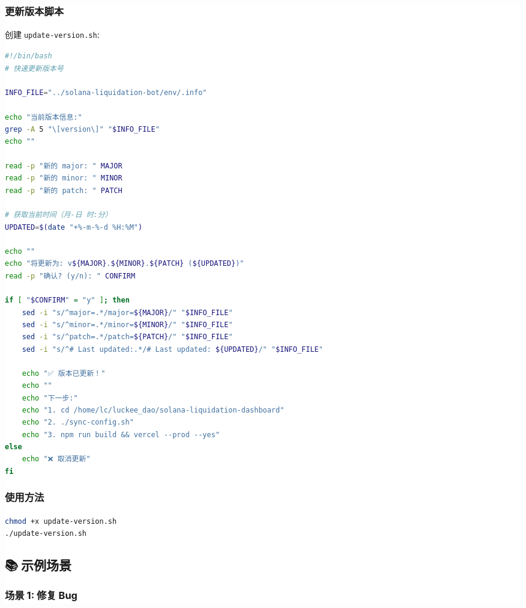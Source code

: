 ### 更新版本脚本

创建 `update-version.sh`:

```bash
#!/bin/bash
# 快速更新版本号

INFO_FILE="../solana-liquidation-bot/env/.info"

echo "当前版本信息:"
grep -A 5 "\[version\]" "$INFO_FILE"
echo ""

read -p "新的 major: " MAJOR
read -p "新的 minor: " MINOR
read -p "新的 patch: " PATCH

# 获取当前时间（月-日 时:分）
UPDATED=$(date "+%-m-%-d %H:%M")

echo ""
echo "将更新为: v${MAJOR}.${MINOR}.${PATCH} (${UPDATED})"
read -p "确认? (y/n): " CONFIRM

if [ "$CONFIRM" = "y" ]; then
    sed -i "s/^major=.*/major=${MAJOR}/" "$INFO_FILE"
    sed -i "s/^minor=.*/minor=${MINOR}/" "$INFO_FILE"
    sed -i "s/^patch=.*/patch=${PATCH}/" "$INFO_FILE"
    sed -i "s/^# Last updated:.*/# Last updated: ${UPDATED}/" "$INFO_FILE"
    
    echo "✅ 版本已更新！"
    echo ""
    echo "下一步:"
    echo "1. cd /home/lc/luckee_dao/solana-liquidation-dashboard"
    echo "2. ./sync-config.sh"
    echo "3. npm run build && vercel --prod --yes"
else
    echo "❌ 取消更新"
fi
```

### 使用方法

```bash
chmod +x update-version.sh
./update-version.sh
```

## 📚 示例场景

### 场景 1: 修复 Bug
